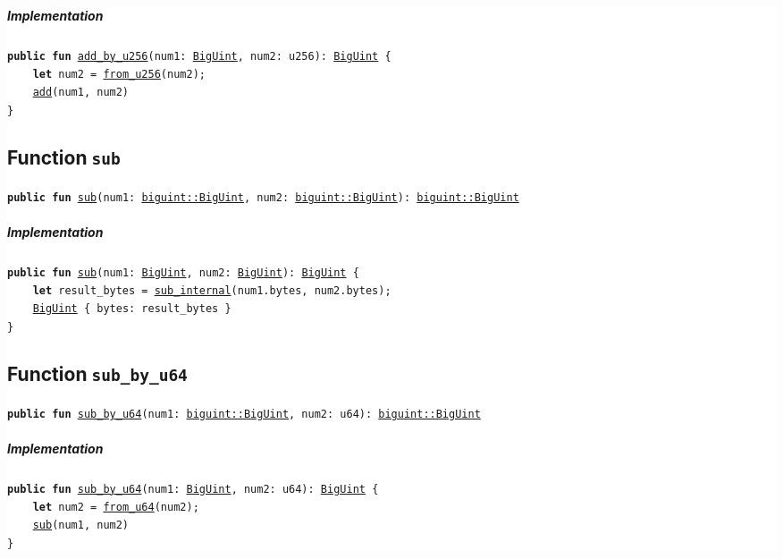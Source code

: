 

##### Implementation


<pre><code><b>public</b> <b>fun</b> <a href="biguint.md#0x1_biguint_add_by_u256">add_by_u256</a>(num1: <a href="biguint.md#0x1_biguint_BigUint">BigUint</a>, num2: u256): <a href="biguint.md#0x1_biguint_BigUint">BigUint</a> {
    <b>let</b> num2 = <a href="biguint.md#0x1_biguint_from_u256">from_u256</a>(num2);
    <a href="biguint.md#0x1_biguint_add">add</a>(num1, num2)
}
</code></pre>



<a id="0x1_biguint_sub"></a>

## Function `sub`



<pre><code><b>public</b> <b>fun</b> <a href="biguint.md#0x1_biguint_sub">sub</a>(num1: <a href="biguint.md#0x1_biguint_BigUint">biguint::BigUint</a>, num2: <a href="biguint.md#0x1_biguint_BigUint">biguint::BigUint</a>): <a href="biguint.md#0x1_biguint_BigUint">biguint::BigUint</a>
</code></pre>



##### Implementation


<pre><code><b>public</b> <b>fun</b> <a href="biguint.md#0x1_biguint_sub">sub</a>(num1: <a href="biguint.md#0x1_biguint_BigUint">BigUint</a>, num2: <a href="biguint.md#0x1_biguint_BigUint">BigUint</a>): <a href="biguint.md#0x1_biguint_BigUint">BigUint</a> {
    <b>let</b> result_bytes = <a href="biguint.md#0x1_biguint_sub_internal">sub_internal</a>(num1.bytes, num2.bytes);
    <a href="biguint.md#0x1_biguint_BigUint">BigUint</a> { bytes: result_bytes }
}
</code></pre>



<a id="0x1_biguint_sub_by_u64"></a>

## Function `sub_by_u64`



<pre><code><b>public</b> <b>fun</b> <a href="biguint.md#0x1_biguint_sub_by_u64">sub_by_u64</a>(num1: <a href="biguint.md#0x1_biguint_BigUint">biguint::BigUint</a>, num2: u64): <a href="biguint.md#0x1_biguint_BigUint">biguint::BigUint</a>
</code></pre>



##### Implementation


<pre><code><b>public</b> <b>fun</b> <a href="biguint.md#0x1_biguint_sub_by_u64">sub_by_u64</a>(num1: <a href="biguint.md#0x1_biguint_BigUint">BigUint</a>, num2: u64): <a href="biguint.md#0x1_biguint_BigUint">BigUint</a> {
    <b>let</b> num2 = <a href="biguint.md#0x1_biguint_from_u64">from_u64</a>(num2);
    <a href="biguint.md#0x1_biguint_sub">sub</a>(num1, num2)
}
</code></pre>
